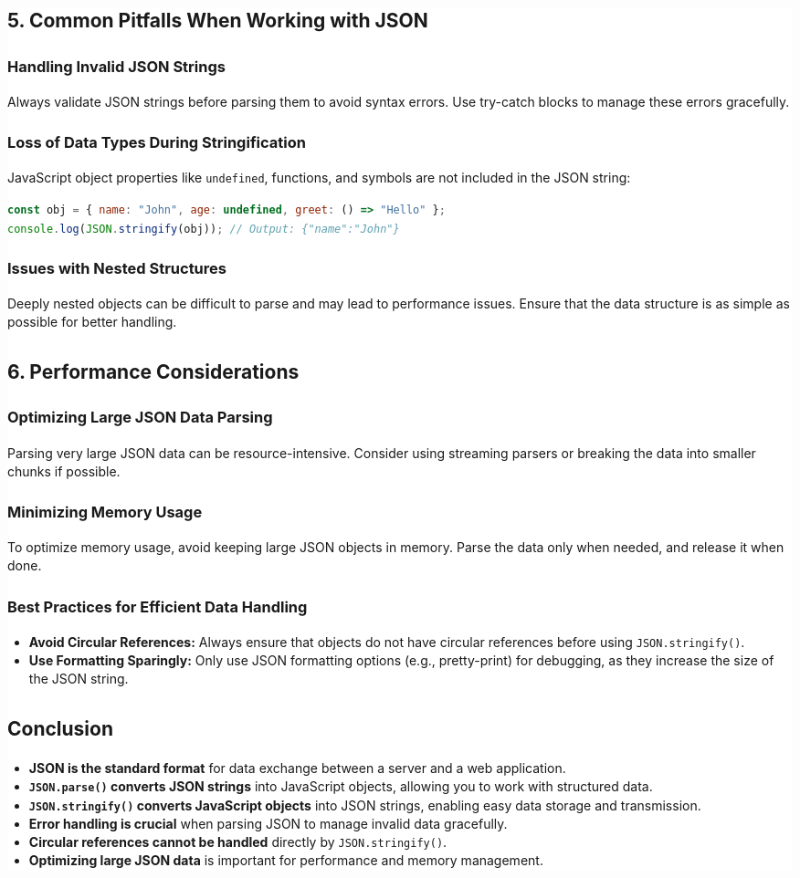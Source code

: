 ## 5. Common Pitfalls When Working with JSON

### Handling Invalid JSON Strings

Always validate JSON strings before parsing them to avoid syntax errors. Use try-catch blocks to manage these errors gracefully.

### Loss of Data Types During Stringification

JavaScript object properties like `undefined`, functions, and symbols are not included in the JSON string:

```js
const obj = { name: "John", age: undefined, greet: () => "Hello" };
console.log(JSON.stringify(obj)); // Output: {"name":"John"}
```

### Issues with Nested Structures

Deeply nested objects can be difficult to parse and may lead to performance issues. Ensure that the data structure is as simple as possible for better handling.

## 6. Performance Considerations

### Optimizing Large JSON Data Parsing

Parsing very large JSON data can be resource-intensive. Consider using streaming parsers or breaking the data into smaller chunks if possible.

### Minimizing Memory Usage

To optimize memory usage, avoid keeping large JSON objects in memory. Parse the data only when needed, and release it when done.

### Best Practices for Efficient Data Handling

- **Avoid Circular References:** Always ensure that objects do not have circular references before using `JSON.stringify()`.
- **Use Formatting Sparingly:** Only use JSON formatting options (e.g., pretty-print) for debugging, as they increase the size of the JSON string.

## Conclusion

- **JSON is the standard format** for data exchange between a server and a web application.
- **`JSON.parse()` converts JSON strings** into JavaScript objects, allowing you to work with structured data.
- **`JSON.stringify()` converts JavaScript objects** into JSON strings, enabling easy data storage and transmission.
- **Error handling is crucial** when parsing JSON to manage invalid data gracefully.
- **Circular references cannot be handled** directly by `JSON.stringify()`.
- **Optimizing large JSON data** is important for performance and memory management.
